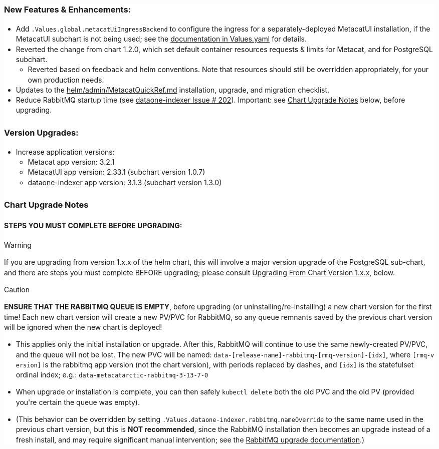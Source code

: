 ### New Features & Enhancements:
- Add `.Values.global.metacatUiIngressBackend` to configure the ingress for a separately-deployed
  MetacatUI installation, if the MetacatUI subchart is not being used; see the [documentation in
  Values.yaml](https://github.com/NCEAS/metacat/blob/b5bd144ae3bf8304546e3d95880f3eba5f7d1b2d/helm/values.yaml#L119-L148)
  for details.
- Reverted the change from chart 1.2.0, which set default container resources requests & limits for
  Metacat, and for PostgreSQL subchart.
  - Reverted based on feedback and helm conventions. Note that resources should still be
    overridden appropriately, for your own production needs.
- Updates to the [helm/admin/MetacatQuickRef.md](./helm/admin/MetacatQuickRef.md) installation,
  upgrade, and migration checklist.
- Reduce RabbitMQ startup time (see [dataone-indexer Issue #
  202](https://github.com/DataONEorg/dataone-indexer/issues/202)). Important: see [Chart Upgrade
  Notes](#chart-upgrade-notes) below, before upgrading.

### Version Upgrades:
- Increase application versions:
  - Metacat app version: 3.2.1
  - MetacatUI app version: 2.33.1 (subchart version 1.0.7)
  - dataone-indexer app version: 3.1.3 (subchart version 1.3.0)

### Chart Upgrade Notes

#### STEPS YOU MUST COMPLETE BEFORE UPGRADING:

> [!WARNING]
> If you are upgrading from version 1.x.x of the helm chart, this will involve a major version
> upgrade of the PostgreSQL sub-chart, and there are steps you must complete BEFORE upgrading;
> please consult [Upgrading From Chart Version 1.x.x](#upgrading-from-chart-version-1xx), below.

> [!CAUTION]
> **ENSURE THAT THE RABBITMQ QUEUE IS EMPTY**, before upgrading (or uninstalling/re-installing) a
> new chart version for the first time! Each new chart version will create a new PV/PVC for
> RabbitMQ, so any queue remnants saved by the previous chart version will be ignored when the new
> chart is deployed!

- This applies only the initial installation or upgrade. After this, RabbitMQ will continue to use
  the same newly-created PV/PVC, and the queue will not be lost. The new PVC will be named:
  `data-[release-name]-rabbitmq-[rmq-version]-[idx]`, where `[rmq-version]` is the rabbitmq app
  version (not the chart version), with periods replaced by dashes, and `[idx]` is the statefulset
  ordinal index; e.g.: `data-metacatarctic-rabbitmq-3-13-7-0`

- When upgrade or installation is complete, you can then safely `kubectl delete` both the old PVC
  and the old PV (provided you're certain the queue was empty).

- (This behavior can be overridden by setting `.Values.dataone-indexer.rabbitmq.nameOverride` to the
  same name used in the previous chart version, but this is **NOT recommended**, since the RabbitMQ
  installation then becomes an upgrade instead of a fresh install, and may require significant
  manual intervention; see the [RabbitMQ upgrade
  documentation](https://www.rabbitmq.com/docs/feature-flags#version-compatibility).)
